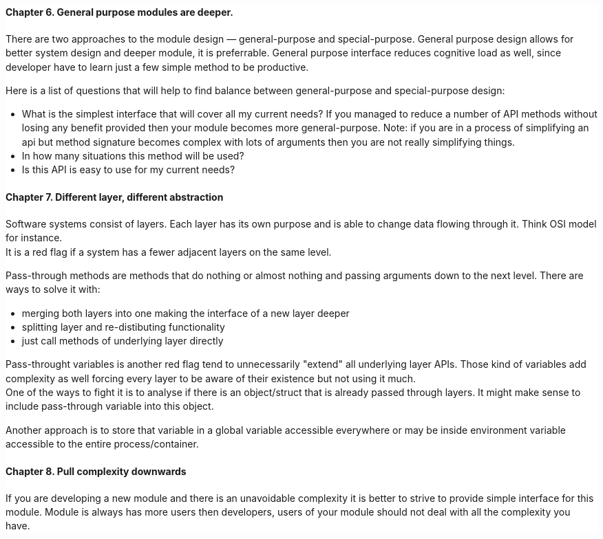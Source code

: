 #### Chapter 6. General purpose modules are deeper.   

There are two approaches to the module design — general-purpose and special-purpose. General purpose design allows for
better system design and deeper module, it is preferrable. General purpose interface reduces cognitive load as well,
since developer have to learn just a few simple method to be productive.  

Here is a list of questions that will help to find balance between general-purpose and special-purpose design:
- What is the simplest interface that will cover all my current needs? If you managed to reduce a number of API methods
  without losing any benefit provided then your module becomes more general-purpose. Note: if you are in a process of
  simplifying an api but method signature becomes complex with lots of arguments then you are not really simplifying
  things.  
- In how many situations this method will be used? 
- Is this API is easy to use for my current needs?


#### Chapter 7. Different layer, different abstraction  

Software systems consist of layers. Each layer has its own purpose and is able to change data flowing through it. Think
OSI model for instance.  
It is a red flag if a system has a fewer adjacent layers on the same level.  

Pass-through methods are methods that do nothing or almost nothing and passing arguments down to the next level. 
There are ways to solve it with:  
- merging both layers into one making the interface of a new layer deeper
- splitting layer and re-distibuting functionality
- just call methods of underlying layer directly

Pass-throught variables is another red flag tend to unnecessarily "extend" all underlying layer APIs. Those kind of
variables add complexity as well forcing every layer to be aware of their existence but not using it much.  
One of the ways to fight it is to analyse if there is an object/struct that is already passed through layers. It might
make sense to include pass-through variable into this object.  

Another approach is to store that variable in a global variable accessible everywhere or may be inside environment
variable accessible to the entire process/container.  

#### Chapter 8. Pull complexity downwards  

If you are developing a new module and there is an unavoidable complexity it is better to strive to provide simple
interface for this module. Module is always has more users then developers, users of your module should not deal with
all the complexity you have.  
